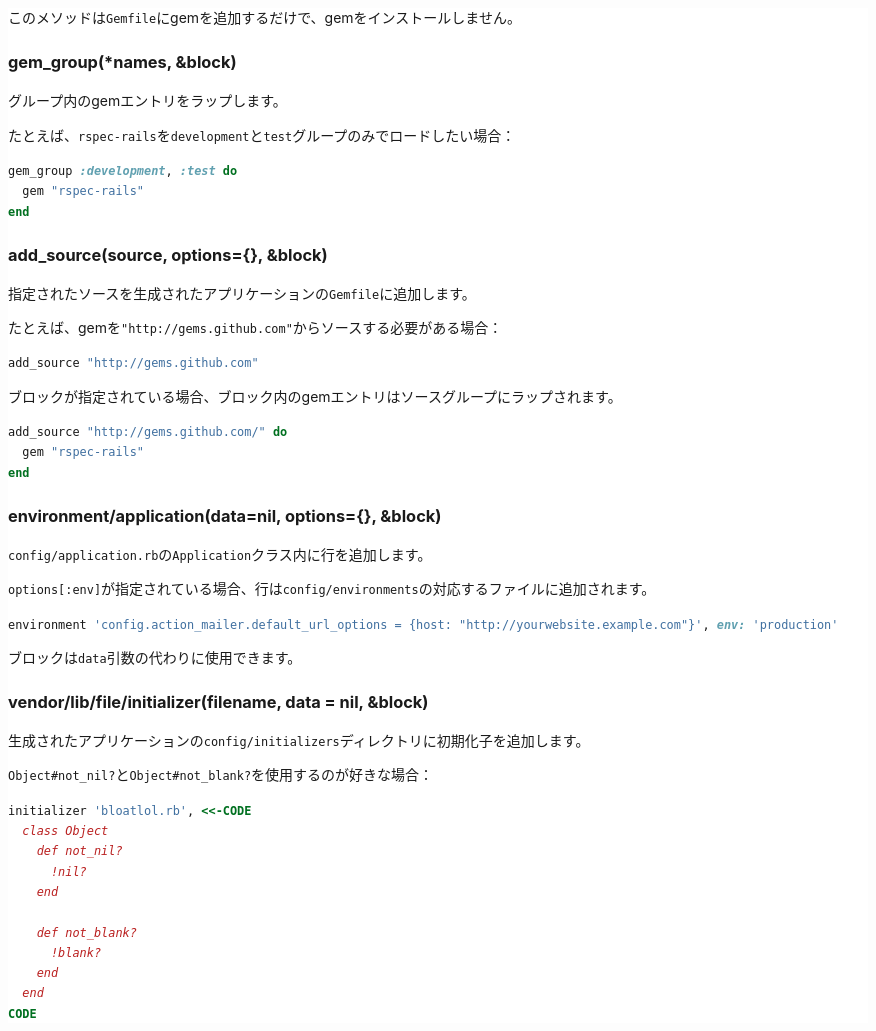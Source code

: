 このメソッドは`Gemfile`にgemを追加するだけで、gemをインストールしません。

### gem_group(*names, &block)

グループ内のgemエントリをラップします。

たとえば、`rspec-rails`を`development`と`test`グループのみでロードしたい場合：

```ruby
gem_group :development, :test do
  gem "rspec-rails"
end
```

### add_source(source, options={}, &block)

指定されたソースを生成されたアプリケーションの`Gemfile`に追加します。

たとえば、gemを`"http://gems.github.com"`からソースする必要がある場合：

```ruby
add_source "http://gems.github.com"
```

ブロックが指定されている場合、ブロック内のgemエントリはソースグループにラップされます。

```ruby
add_source "http://gems.github.com/" do
  gem "rspec-rails"
end
```

### environment/application(data=nil, options={}, &block)

`config/application.rb`の`Application`クラス内に行を追加します。

`options[:env]`が指定されている場合、行は`config/environments`の対応するファイルに追加されます。

```ruby
environment 'config.action_mailer.default_url_options = {host: "http://yourwebsite.example.com"}', env: 'production'
```

ブロックは`data`引数の代わりに使用できます。

### vendor/lib/file/initializer(filename, data = nil, &block)

生成されたアプリケーションの`config/initializers`ディレクトリに初期化子を追加します。

`Object#not_nil?`と`Object#not_blank?`を使用するのが好きな場合：

```ruby
initializer 'bloatlol.rb', <<-CODE
  class Object
    def not_nil?
      !nil?
    end

    def not_blank?
      !blank?
    end
  end
CODE
```

